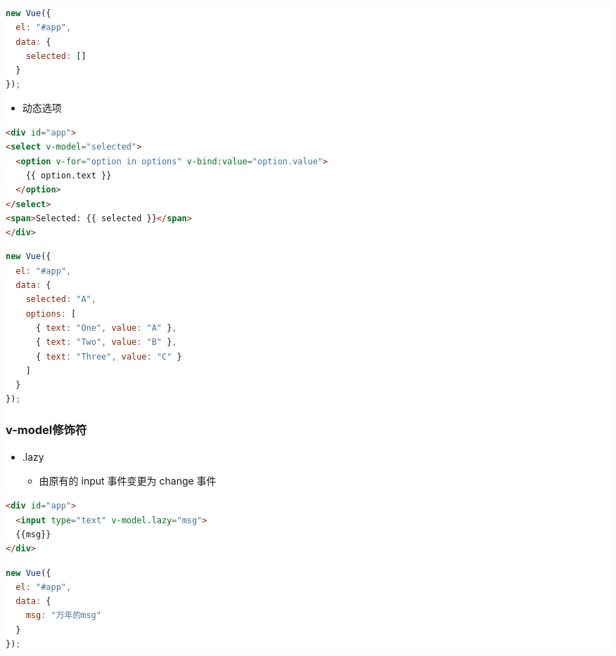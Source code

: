 ```javascript
new Vue({
  el: "#app",
  data: {
    selected: []
  }
});
```

- 动态选项

```html
<div id="app">
<select v-model="selected">
  <option v-for="option in options" v-bind:value="option.value">
    {{ option.text }}
  </option>
</select>
<span>Selected: {{ selected }}</span>
</div>
```

```javascript
new Vue({
  el: "#app",
  data: {
    selected: "A",
    options: [
      { text: "One", value: "A" },
      { text: "Two", value: "B" },
      { text: "Three", value: "C" }
    ]
  }
});
```

### v-model修饰符

- .lazy

  - 由原有的 input 事件变更为 change 事件

```html
<div id="app">
  <input type="text" v-model.lazy="msg">
  {{msg}}
</div>
```

```javascript
new Vue({
  el: "#app",
  data: {
    msg: "万年的msg"
  }
});
```
